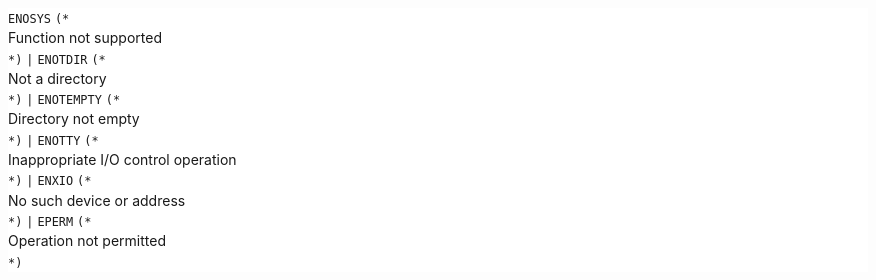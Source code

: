 <td align="left" valign="top">
<code><span id="TYPEELTerror.ENOSYS"><span class="constructor">ENOSYS</span></span></code></td>
<td class="typefieldcomment" align="left" valign="top"><code>(*</code></td><td class="typefieldcomment" align="left" valign="top"><div class="info ">
Function not supported<br>
</div>
</td><td class="typefieldcomment" align="left" valign="bottom"><code>*)</code></td>
</tr>
<tr>
<td align="left" valign="top">
<code><span class="keyword">|</span></code></td>
<td align="left" valign="top">
<code><span id="TYPEELTerror.ENOTDIR"><span class="constructor">ENOTDIR</span></span></code></td>
<td class="typefieldcomment" align="left" valign="top"><code>(*</code></td><td class="typefieldcomment" align="left" valign="top"><div class="info ">
Not a directory<br>
</div>
</td><td class="typefieldcomment" align="left" valign="bottom"><code>*)</code></td>
</tr>
<tr>
<td align="left" valign="top">
<code><span class="keyword">|</span></code></td>
<td align="left" valign="top">
<code><span id="TYPEELTerror.ENOTEMPTY"><span class="constructor">ENOTEMPTY</span></span></code></td>
<td class="typefieldcomment" align="left" valign="top"><code>(*</code></td><td class="typefieldcomment" align="left" valign="top"><div class="info ">
Directory not empty<br>
</div>
</td><td class="typefieldcomment" align="left" valign="bottom"><code>*)</code></td>
</tr>
<tr>
<td align="left" valign="top">
<code><span class="keyword">|</span></code></td>
<td align="left" valign="top">
<code><span id="TYPEELTerror.ENOTTY"><span class="constructor">ENOTTY</span></span></code></td>
<td class="typefieldcomment" align="left" valign="top"><code>(*</code></td><td class="typefieldcomment" align="left" valign="top"><div class="info ">
Inappropriate I/O control operation<br>
</div>
</td><td class="typefieldcomment" align="left" valign="bottom"><code>*)</code></td>
</tr>
<tr>
<td align="left" valign="top">
<code><span class="keyword">|</span></code></td>
<td align="left" valign="top">
<code><span id="TYPEELTerror.ENXIO"><span class="constructor">ENXIO</span></span></code></td>
<td class="typefieldcomment" align="left" valign="top"><code>(*</code></td><td class="typefieldcomment" align="left" valign="top"><div class="info ">
No such device or address<br>
</div>
</td><td class="typefieldcomment" align="left" valign="bottom"><code>*)</code></td>
</tr>
<tr>
<td align="left" valign="top">
<code><span class="keyword">|</span></code></td>
<td align="left" valign="top">
<code><span id="TYPEELTerror.EPERM"><span class="constructor">EPERM</span></span></code></td>
<td class="typefieldcomment" align="left" valign="top"><code>(*</code></td><td class="typefieldcomment" align="left" valign="top"><div class="info ">
Operation not permitted<br>
</div>
</td><td class="typefieldcomment" align="left" valign="bottom"><code>*)</code></td>
</tr>